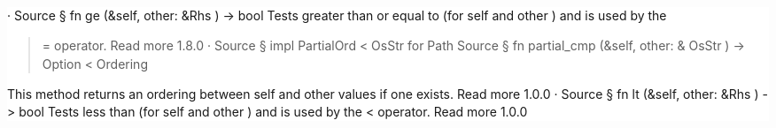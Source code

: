 ·
Source
§
fn
ge
(&self, other:
&Rhs
) ->
bool
Tests greater than or equal to (for
self
and
other
) and is used by
the
>=
operator.
Read more
1.8.0
·
Source
§
impl
PartialOrd
<
OsStr
> for
Path
Source
§
fn
partial_cmp
(&self, other: &
OsStr
) ->
Option
<
Ordering
>
This method returns an ordering between
self
and
other
values if one exists.
Read more
1.0.0
·
Source
§
fn
lt
(&self, other:
&Rhs
) ->
bool
Tests less than (for
self
and
other
) and is used by the
<
operator.
Read more
1.0.0